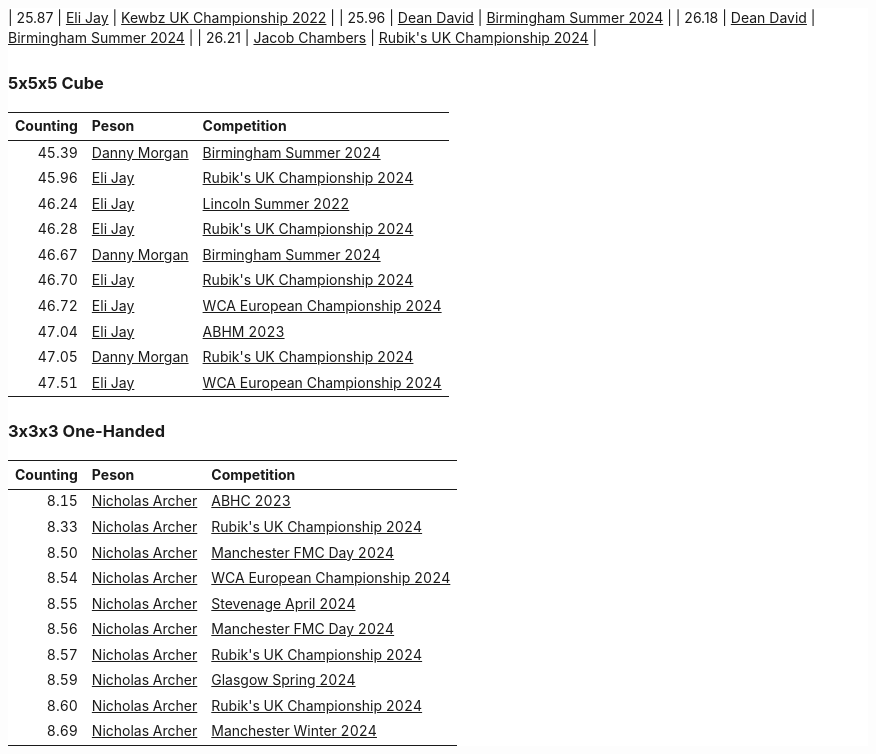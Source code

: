 | 25.87 | [Eli Jay](https://www.worldcubeassociation.org/persons/2014JAYE01) | [Kewbz UK Championship 2022](https://www.worldcubeassociation.org/competitions/KewbzUKChampionship2022/results/by_person#2014JAYE01) |
| 25.96 | [Dean David](https://www.worldcubeassociation.org/persons/2022DAVI06) | [Birmingham Summer 2024](https://www.worldcubeassociation.org/competitions/BirminghamSummer2024/results/by_person#2022DAVI06) |
| 26.18 | [Dean David](https://www.worldcubeassociation.org/persons/2022DAVI06) | [Birmingham Summer 2024](https://www.worldcubeassociation.org/competitions/BirminghamSummer2024/results/by_person#2022DAVI06) |
| 26.21 | [Jacob Chambers](https://www.worldcubeassociation.org/persons/2017CHAM09) | [Rubik's UK Championship 2024](https://www.worldcubeassociation.org/competitions/RubiksUKChampionship2024/results/by_person#2017CHAM09) |

### 5x5x5 Cube

| Counting | Peson | Competition |
| ---: | :--- | :--- |
| 45.39 | [Danny Morgan](https://www.worldcubeassociation.org/persons/2019MORG10) | [Birmingham Summer 2024](https://www.worldcubeassociation.org/competitions/BirminghamSummer2024/results/by_person#2019MORG10) |
| 45.96 | [Eli Jay](https://www.worldcubeassociation.org/persons/2014JAYE01) | [Rubik's UK Championship 2024](https://www.worldcubeassociation.org/competitions/RubiksUKChampionship2024/results/by_person#2014JAYE01) |
| 46.24 | [Eli Jay](https://www.worldcubeassociation.org/persons/2014JAYE01) | [Lincoln Summer 2022](https://www.worldcubeassociation.org/competitions/LincolnSummer2022/results/by_person#2014JAYE01) |
| 46.28 | [Eli Jay](https://www.worldcubeassociation.org/persons/2014JAYE01) | [Rubik's UK Championship 2024](https://www.worldcubeassociation.org/competitions/RubiksUKChampionship2024/results/by_person#2014JAYE01) |
| 46.67 | [Danny Morgan](https://www.worldcubeassociation.org/persons/2019MORG10) | [Birmingham Summer 2024](https://www.worldcubeassociation.org/competitions/BirminghamSummer2024/results/by_person#2019MORG10) |
| 46.70 | [Eli Jay](https://www.worldcubeassociation.org/persons/2014JAYE01) | [Rubik's UK Championship 2024](https://www.worldcubeassociation.org/competitions/RubiksUKChampionship2024/results/by_person#2014JAYE01) |
| 46.72 | [Eli Jay](https://www.worldcubeassociation.org/persons/2014JAYE01) | [WCA European Championship 2024](https://www.worldcubeassociation.org/competitions/Euro2024/results/by_person#2014JAYE01) |
| 47.04 | [Eli Jay](https://www.worldcubeassociation.org/persons/2014JAYE01) | [ABHM 2023](https://www.worldcubeassociation.org/competitions/ABHM2023/results/by_person#2014JAYE01) |
| 47.05 | [Danny Morgan](https://www.worldcubeassociation.org/persons/2019MORG10) | [Rubik's UK Championship 2024](https://www.worldcubeassociation.org/competitions/RubiksUKChampionship2024/results/by_person#2019MORG10) |
| 47.51 | [Eli Jay](https://www.worldcubeassociation.org/persons/2014JAYE01) | [WCA European Championship 2024](https://www.worldcubeassociation.org/competitions/Euro2024/results/by_person#2014JAYE01) |

### 3x3x3 One-Handed

| Counting | Peson | Competition |
| ---: | :--- | :--- |
| 8.15 | [Nicholas Archer](https://www.worldcubeassociation.org/persons/2020ARCH01) | [ABHC 2023](https://www.worldcubeassociation.org/competitions/ABHC2023/results/by_person#2020ARCH01) |
| 8.33 | [Nicholas Archer](https://www.worldcubeassociation.org/persons/2020ARCH01) | [Rubik's UK Championship 2024](https://www.worldcubeassociation.org/competitions/RubiksUKChampionship2024/results/by_person#2020ARCH01) |
| 8.50 | [Nicholas Archer](https://www.worldcubeassociation.org/persons/2020ARCH01) | [Manchester FMC Day 2024](https://www.worldcubeassociation.org/competitions/ManchesterFMCDay2024/results/by_person#2020ARCH01) |
| 8.54 | [Nicholas Archer](https://www.worldcubeassociation.org/persons/2020ARCH01) | [WCA European Championship 2024](https://www.worldcubeassociation.org/competitions/Euro2024/results/by_person#2020ARCH01) |
| 8.55 | [Nicholas Archer](https://www.worldcubeassociation.org/persons/2020ARCH01) | [Stevenage April 2024](https://www.worldcubeassociation.org/competitions/StevenageApril2024/results/by_person#2020ARCH01) |
| 8.56 | [Nicholas Archer](https://www.worldcubeassociation.org/persons/2020ARCH01) | [Manchester FMC Day 2024](https://www.worldcubeassociation.org/competitions/ManchesterFMCDay2024/results/by_person#2020ARCH01) |
| 8.57 | [Nicholas Archer](https://www.worldcubeassociation.org/persons/2020ARCH01) | [Rubik's UK Championship 2024](https://www.worldcubeassociation.org/competitions/RubiksUKChampionship2024/results/by_person#2020ARCH01) |
| 8.59 | [Nicholas Archer](https://www.worldcubeassociation.org/persons/2020ARCH01) | [Glasgow Spring 2024](https://www.worldcubeassociation.org/competitions/GlasgowSpring2024/results/by_person#2020ARCH01) |
| 8.60 | [Nicholas Archer](https://www.worldcubeassociation.org/persons/2020ARCH01) | [Rubik's UK Championship 2024](https://www.worldcubeassociation.org/competitions/RubiksUKChampionship2024/results/by_person#2020ARCH01) |
| 8.69 | [Nicholas Archer](https://www.worldcubeassociation.org/persons/2020ARCH01) | [Manchester Winter 2024](https://www.worldcubeassociation.org/competitions/ManchesterWinter2024/results/by_person#2020ARCH01) |
